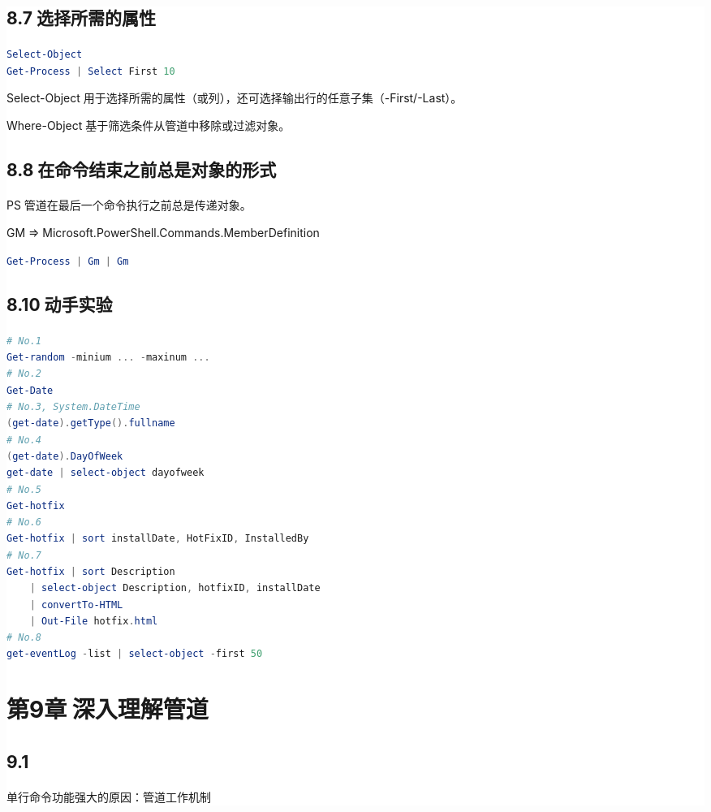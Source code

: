 ## 8.7 选择所需的属性

```powershell
Select-Object 
Get-Process | Select First 10
```

Select-Object 用于选择所需的属性（或列），还可选择输出行的任意子集（-First/-Last）。

Where-Object 基于筛选条件从管道中移除或过滤对象。

## 8.8 在命令结束之前总是对象的形式

PS 管道在最后一个命令执行之前总是传递对象。

GM => Microsoft.PowerShell.Commands.MemberDefinition

```powershell
Get-Process | Gm | Gm
```

## 8.10 动手实验

```powershell
# No.1
Get-random -minium ... -maxinum ...
# No.2
Get-Date
# No.3, System.DateTime
(get-date).getType().fullname
# No.4
(get-date).DayOfWeek
get-date | select-object dayofweek
# No.5
Get-hotfix
# No.6
Get-hotfix | sort installDate, HotFixID, InstalledBy
# No.7
Get-hotfix | sort Description
    | select-object Description, hotfixID, installDate
    | convertTo-HTML
    | Out-File hotfix.html
# No.8
get-eventLog -list | select-object -first 50
```

# 第9章 深入理解管道

## 9.1 

单行命令功能强大的原因：管道工作机制
